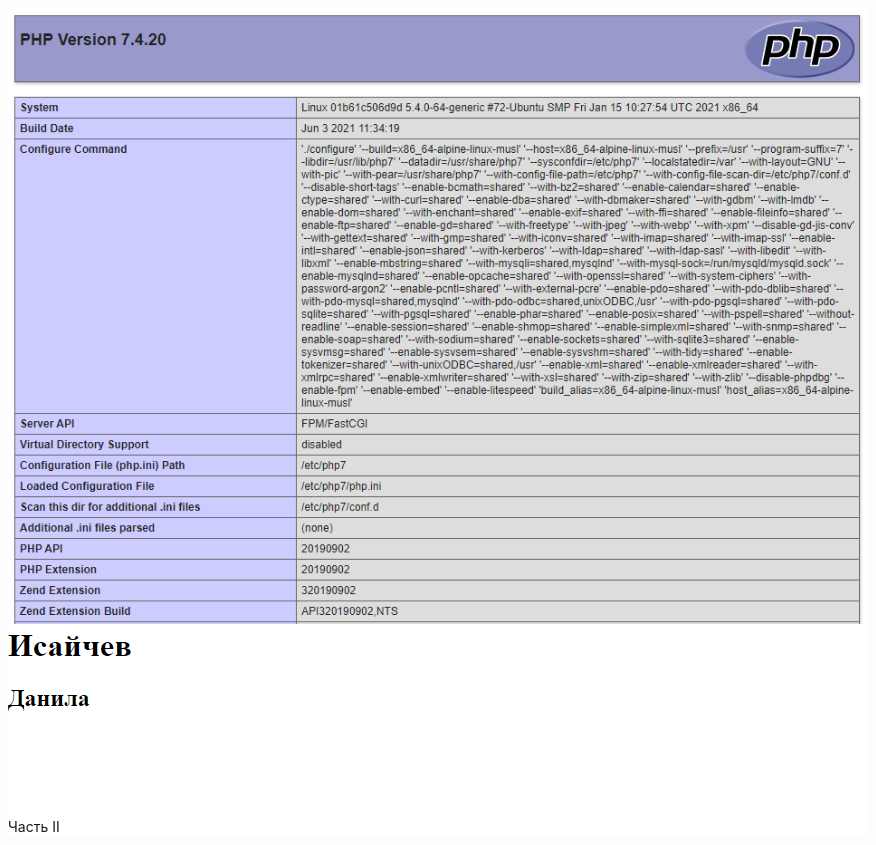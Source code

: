 ![Развёртывание PHP/FPM](/web/swt/lab/t2/images/task-1-2.png)  
![Развёртывание NGINX](/web/swt/lab/t2/images/task-1-3.png)  
Часть II  